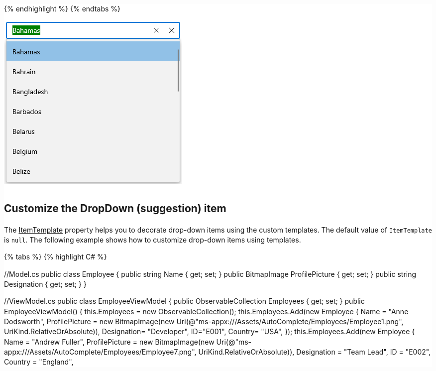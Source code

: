 
{% endhighlight %}
{% endtabs %}

![Styling the editing textBox using TextBoxStyle.](Styling_images/winui-autocomplete-textboxstyle.png)

## Customize the DropDown (suggestion) item 

The [ItemTemplate](https://help.syncfusion.com/cr/winui/Syncfusion.UI.Xaml.Editors.DropDownListBase.html#Syncfusion_UI_Xaml_Editors_DropDownListBase_ItemTemplate) property helps you to decorate drop-down items using the custom templates. The default value of `ItemTemplate` is `null`. The following example shows how to customize drop-down items using templates.


{% tabs %}
{% highlight C# %}

//Model.cs
public class Employee
{
    public string Name { get; set; }
    public BitmapImage ProfilePicture { get; set; }
    public string Designation { get; set; }
}

//ViewModel.cs
public class EmployeeViewModel
{
    public ObservableCollection<Employee> Employees { get; set; }
    public EmployeeViewModel()
    {
        this.Employees = new ObservableCollection<Employee>();
        this.Employees.Add(new Employee
        {
            Name = "Anne Dodsworth",
            ProfilePicture = new BitmapImage(new Uri(@"ms-appx:///Assets/AutoComplete/Employees/Employee1.png", UriKind.RelativeOrAbsolute)),
            Designation= "Developer",
            ID="E001",
            Country= "USA",
        });
        this.Employees.Add(new Employee
        {
            Name = "Andrew Fuller",
            ProfilePicture = new BitmapImage(new Uri(@"ms-appx:///Assets/AutoComplete/Employees/Employee7.png", UriKind.RelativeOrAbsolute)),
            Designation = "Team Lead",
            ID = "E002",
            Country = "England",